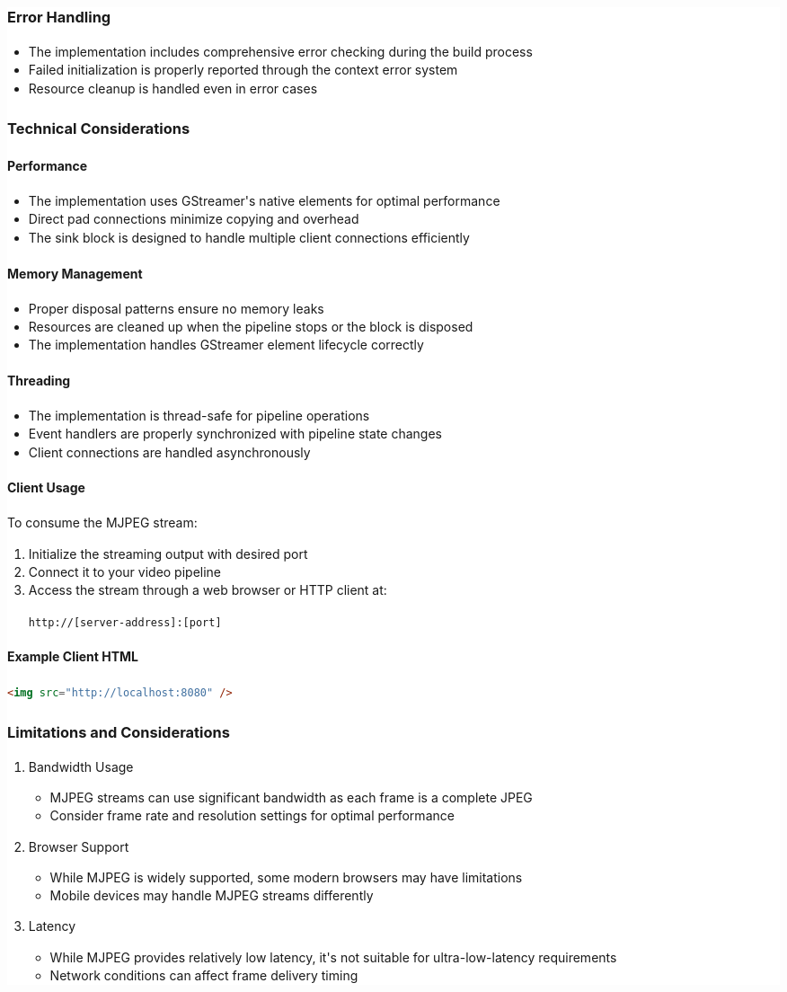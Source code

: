 ### Error Handling

- The implementation includes comprehensive error checking during the build process
- Failed initialization is properly reported through the context error system
- Resource cleanup is handled even in error cases

### Technical Considerations

#### Performance

- The implementation uses GStreamer's native elements for optimal performance
- Direct pad connections minimize copying and overhead
- The sink block is designed to handle multiple client connections efficiently

#### Memory Management

- Proper disposal patterns ensure no memory leaks
- Resources are cleaned up when the pipeline stops or the block is disposed
- The implementation handles GStreamer element lifecycle correctly

#### Threading

- The implementation is thread-safe for pipeline operations
- Event handlers are properly synchronized with pipeline state changes
- Client connections are handled asynchronously

#### Client Usage

To consume the MJPEG stream:

1. Initialize the streaming output with desired port
2. Connect it to your video pipeline
3. Access the stream through a web browser or HTTP client at:
   ```
   http://[server-address]:[port]
   ```

#### Example Client HTML

```html
<img src="http://localhost:8080" />
```

### Limitations and Considerations

1. Bandwidth Usage
   - MJPEG streams can use significant bandwidth as each frame is a complete JPEG
   - Consider frame rate and resolution settings for optimal performance

2. Browser Support
   - While MJPEG is widely supported, some modern browsers may have limitations
   - Mobile devices may handle MJPEG streams differently

3. Latency
   - While MJPEG provides relatively low latency, it's not suitable for ultra-low-latency requirements
   - Network conditions can affect frame delivery timing
